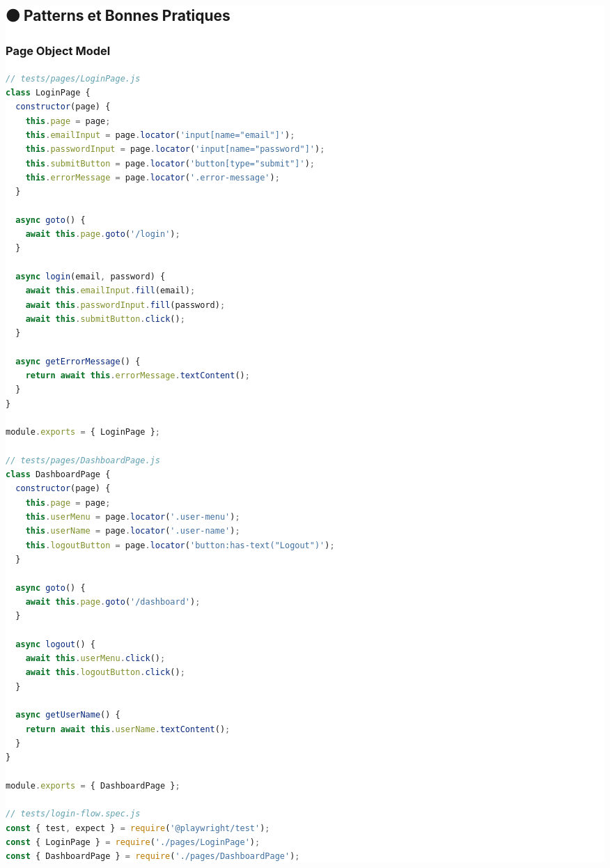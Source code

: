 
## 🟠 Patterns et Bonnes Pratiques

### Page Object Model

```javascript
// tests/pages/LoginPage.js
class LoginPage {
  constructor(page) {
    this.page = page;
    this.emailInput = page.locator('input[name="email"]');
    this.passwordInput = page.locator('input[name="password"]');
    this.submitButton = page.locator('button[type="submit"]');
    this.errorMessage = page.locator('.error-message');
  }
  
  async goto() {
    await this.page.goto('/login');
  }
  
  async login(email, password) {
    await this.emailInput.fill(email);
    await this.passwordInput.fill(password);
    await this.submitButton.click();
  }
  
  async getErrorMessage() {
    return await this.errorMessage.textContent();
  }
}

module.exports = { LoginPage };

// tests/pages/DashboardPage.js
class DashboardPage {
  constructor(page) {
    this.page = page;
    this.userMenu = page.locator('.user-menu');
    this.userName = page.locator('.user-name');
    this.logoutButton = page.locator('button:has-text("Logout")');
  }
  
  async goto() {
    await this.page.goto('/dashboard');
  }
  
  async logout() {
    await this.userMenu.click();
    await this.logoutButton.click();
  }
  
  async getUserName() {
    return await this.userName.textContent();
  }
}

module.exports = { DashboardPage };

// tests/login-flow.spec.js
const { test, expect } = require('@playwright/test');
const { LoginPage } = require('./pages/LoginPage');
const { DashboardPage } = require('./pages/DashboardPage');

```